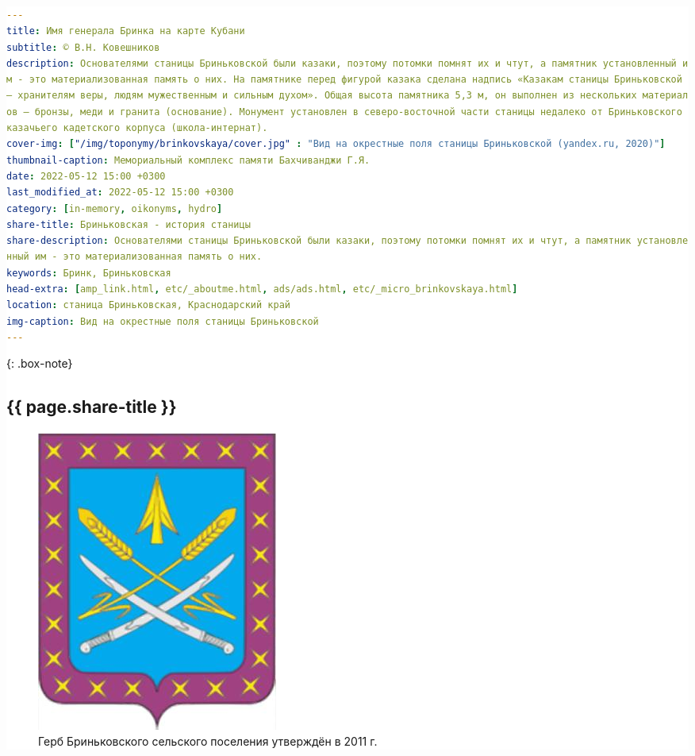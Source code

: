 ```yaml
---
title: Имя генерала Бринка на карте Кубани
subtitle: © В.Н. Ковешников
description: Основателями станицы Бриньковской были казаки, поэтому потомки помнят их и чтут, а памятник установленный им - это материализованная память о них. На памятнике перед фигурой казака сделана надпись «Казакам станицы Бриньковской — хранителям веры, людям мужественным и сильным духом». Общая высота памятника 5,3 м, он выполнен из нескольких материалов — бронзы, меди и гранита (основание). Монумент установлен в северо-восточной части станицы недалеко от Бриньковского казачьего кадетского корпуса (школа-интернат).
cover-img: ["/img/toponymy/brinkovskaya/cover.jpg" : "Вид на окрестные поля станицы Бриньковской (yandex.ru, 2020)"]
thumbnail-caption: Мемориальный комплекс памяти Бахчиванджи Г.Я.
date: 2022-05-12 15:00 +0300
last_modified_at: 2022-05-12 15:00 +0300
category: [in-memory, oikonyms, hydro]
share-title: Бриньковская - история станицы
share-description: Основателями станицы Бриньковской были казаки, поэтому потомки помнят их и чтут, а памятник установленный им - это материализованная память о них.
keywords: Бринк, Бриньковская
head-extra: [amp_link.html, etc/_aboutme.html, ads/ads.html, etc/_micro_brinkovskaya.html]
location: станица Бриньковская, Краснодарский край
img-caption: Вид на окрестные поля станицы Бриньковской
---
```

{: .box-note}
## {{ page.share-title }}

<figure>
	<img src="/img/toponymy/brinkovskaya/Coat-arms-Brinkovsky-rural-settlement.jpg" title="Герб Бриньковского сельского поселения" alt="Герб Бриньковского сельского поселения" width="300" height="373"/>
	<figcaption>Герб Бриньковского сельского поселения утверждён в 2011 г.</figcaption>
</figure>
